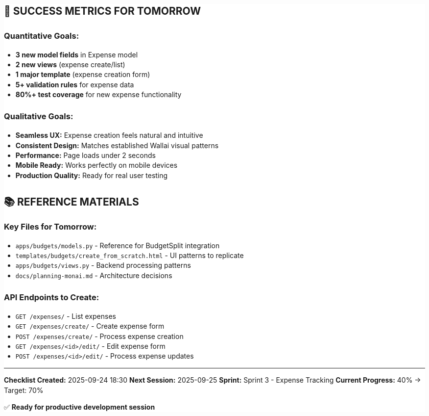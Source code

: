 ## 🎯 SUCCESS METRICS FOR TOMORROW

### Quantitative Goals:
- **3 new model fields** in Expense model
- **2 new views** (expense create/list)
- **1 major template** (expense creation form)
- **5+ validation rules** for expense data
- **80%+ test coverage** for new expense functionality

### Qualitative Goals:
- **Seamless UX:** Expense creation feels natural and intuitive
- **Consistent Design:** Matches established Wallai visual patterns
- **Performance:** Page loads under 2 seconds
- **Mobile Ready:** Works perfectly on mobile devices
- **Production Quality:** Ready for real user testing

## 📚 REFERENCE MATERIALS

### Key Files for Tomorrow:
- `apps/budgets/models.py` - Reference for BudgetSplit integration
- `templates/budgets/create_from_scratch.html` - UI patterns to replicate
- `apps/budgets/views.py` - Backend processing patterns
- `docs/planning-monai.md` - Architecture decisions

### API Endpoints to Create:
- `GET /expenses/` - List expenses
- `GET /expenses/create/` - Create expense form
- `POST /expenses/create/` - Process expense creation
- `GET /expenses/<id>/edit/` - Edit expense form
- `POST /expenses/<id>/edit/` - Process expense updates

---

**Checklist Created:** 2025-09-24 18:30
**Next Session:** 2025-09-25
**Sprint:** Sprint 3 - Expense Tracking
**Current Progress:** 40% → Target: 70%

✅ **Ready for productive development session**